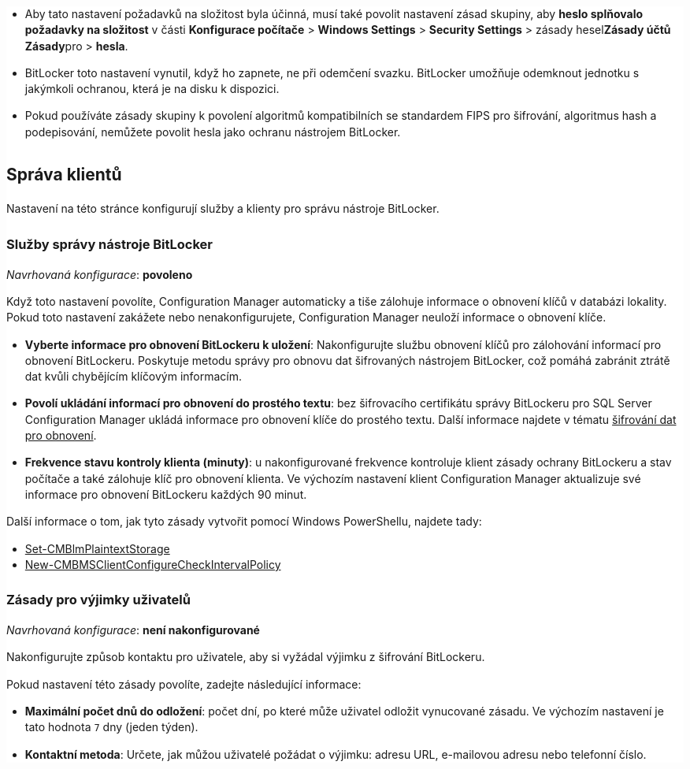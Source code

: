 - Aby tato nastavení požadavků na složitost byla účinná, musí také povolit nastavení zásad skupiny, aby **heslo splňovalo požadavky na složitost** v části **Konfigurace počítače**  >  **Windows Settings**  >  **Security Settings**  >  zásady hesel**Zásady účtů Zásady**pro  >  **hesla**.

- BitLocker toto nastavení vynutil, když ho zapnete, ne při odemčení svazku. BitLocker umožňuje odemknout jednotku s jakýmkoli ochranou, která je na disku k dispozici.

- Pokud používáte zásady skupiny k povolení algoritmů kompatibilních se standardem FIPS pro šifrování, algoritmus hash a podepisování, nemůžete povolit hesla jako ochranu nástrojem BitLocker.

## <a name="client-management"></a>Správa klientů

Nastavení na této stránce konfigurují služby a klienty pro správu nástroje BitLocker.

### <a name="bitlocker-management-services"></a>Služby správy nástroje BitLocker

*Navrhovaná konfigurace*: **povoleno**

Když toto nastavení povolíte, Configuration Manager automaticky a tiše zálohuje informace o obnovení klíčů v databázi lokality. Pokud toto nastavení zakážete nebo nenakonfigurujete, Configuration Manager neuloží informace o obnovení klíče.

- **Vyberte informace pro obnovení BitLockeru k uložení**: Nakonfigurujte službu obnovení klíčů pro zálohování informací pro obnovení BitLockeru. Poskytuje metodu správy pro obnovu dat šifrovaných nástrojem BitLocker, což pomáhá zabránit ztrátě dat kvůli chybějícím klíčovým informacím.

- **Povolí ukládání informací pro obnovení do prostého textu**: bez šifrovacího certifikátu správy BitLockeru pro SQL Server Configuration Manager ukládá informace pro obnovení klíče do prostého textu. Další informace najdete v tématu [šifrování dat pro obnovení](../../deploy-use/bitlocker/encrypt-recovery-data.md).

- **Frekvence stavu kontroly klienta (minuty)**: u nakonfigurované frekvence kontroluje klient zásady ochrany BitLockeru a stav počítače a také zálohuje klíč pro obnovení klienta. Ve výchozím nastavení klient Configuration Manager aktualizuje své informace pro obnovení BitLockeru každých 90 minut.

Další informace o tom, jak tyto zásady vytvořit pomocí Windows PowerShellu, najdete tady:

- [Set-CMBlmPlaintextStorage](/powershell/module/configurationmanager/set-cmblmplaintextstorage?view=sccm-ps)
- [New-CMBMSClientConfigureCheckIntervalPolicy](/powershell/module/configurationmanager/new-cmbmsclientconfigurecheckintervalpolicy?view=sccm-ps)

### <a name="user-exemption-policy"></a>Zásady pro výjimky uživatelů

*Navrhovaná konfigurace*: **není nakonfigurované**

Nakonfigurujte způsob kontaktu pro uživatele, aby si vyžádal výjimku z šifrování BitLockeru.

Pokud nastavení této zásady povolíte, zadejte následující informace:

- **Maximální počet dnů do odložení**: počet dní, po které může uživatel odložit vynucované zásadu. Ve výchozím nastavení je tato hodnota `7` dny (jeden týden).

- **Kontaktní metoda**: Určete, jak můžou uživatelé požádat o výjimku: adresu URL, e-mailovou adresu nebo telefonní číslo.
